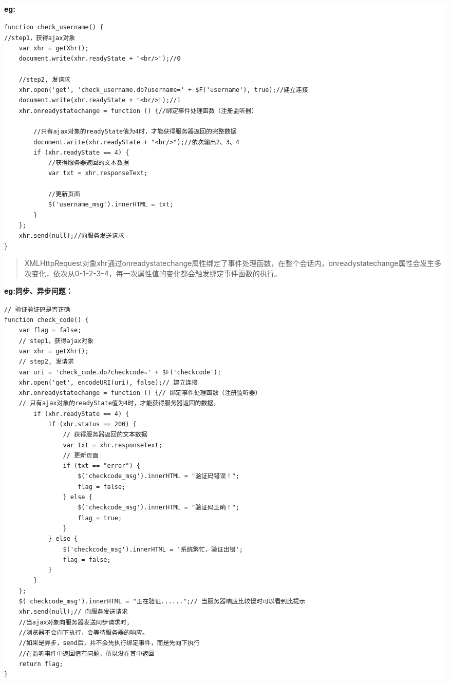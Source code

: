 **eg:**

    function check_username() {
    //step1，获得ajax对象
        var xhr = getXhr();
        document.write(xhr.readyState + "<br/>");//0
        
        //step2, 发请求
        xhr.open('get', 'check_username.do?username=' + $F('username'), true);//建立连接
        document.write(xhr.readyState + "<br/>");//1
        xhr.onreadystatechange = function () {//绑定事件处理函数（注册监听器）
        
            //只有ajax对象的readyState值为4时，才能获得服务器返回的完整数据
            document.write(xhr.readyState + "<br/>");//依次输出2、3、4
            if (xhr.readyState == 4) {
                //获得服务器返回的文本数据
                var txt = xhr.responseText;
                
                //更新页面
                $('username_msg').innerHTML = txt;
            }
        };
        xhr.send(null);//向服务发送请求
    }

>XMLHttpRequest对象xhr通过onreadystatechange属性绑定了事件处理函数，在整个会话内，onreadystatechange属性会发生多次变化，依次从0-1-2-3-4，每一次属性值的变化都会触发绑定事件函数的执行。

**eg:同步、异步问题：**

    // 验证验证码是否正确
    function check_code() {
        var flag = false;
        // step1，获得ajax对象
        var xhr = getXhr();
        // step2, 发请求
        var uri = 'check_code.do?checkcode=' + $F('checkcode');
        xhr.open('get', encodeURI(uri), false);// 建立连接
        xhr.onreadystatechange = function () {// 绑定事件处理函数（注册监听器）
        // 只有ajax对象的readyState值为4时，才能获得服务器返回的数据。
            if (xhr.readyState == 4) {
                if (xhr.status == 200) {
                    // 获得服务器返回的文本数据
                    var txt = xhr.responseText;
                    // 更新页面
                    if (txt == "error") {
                        $('checkcode_msg').innerHTML = "验证码错误！";
                        flag = false;
                    } else {
                        $('checkcode_msg').innerHTML = "验证码正确！";
                        flag = true;
                    }
                } else {
                    $('checkcode_msg').innerHTML = '系统繁忙，验证出错';
                    flag = false;
                }
            }
        };
        $('checkcode_msg').innerHTML = "正在验证......";// 当服务器响应比较慢时可以看到此提示
        xhr.send(null);// 向服务发送请求
        //当ajax对象向服务器发送同步请求时,
        //浏览器不会向下执行，会等待服务器的响应。
        //如果是异步，send后，并不会先执行绑定事件，而是先向下执行
        //在监听事件中返回值有问题，所以没在其中返回
        return flag;
    }
